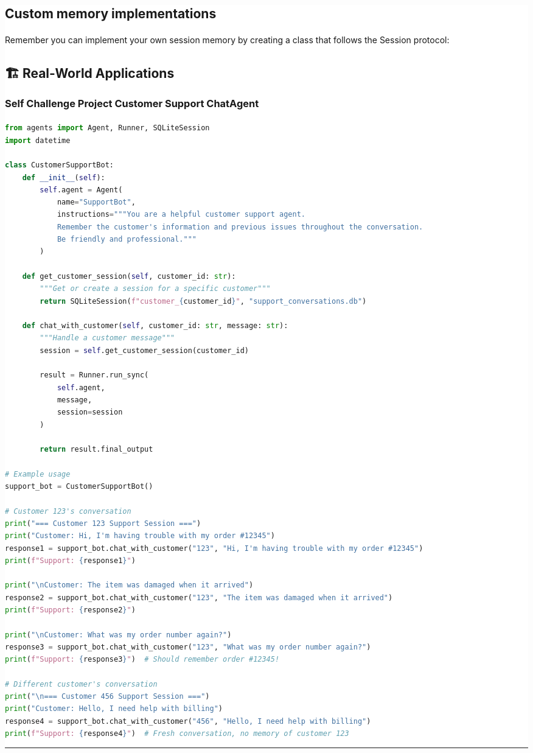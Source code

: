 ## Custom memory implementations

Remember you can implement your own session memory by creating a class that follows the Session protocol:

## 🏗️ Real-World Applications

### Self Challenge Project **Customer Support ChatAgent**

```python
from agents import Agent, Runner, SQLiteSession
import datetime

class CustomerSupportBot:
    def __init__(self):
        self.agent = Agent(
            name="SupportBot",
            instructions="""You are a helpful customer support agent.
            Remember the customer's information and previous issues throughout the conversation.
            Be friendly and professional."""
        )

    def get_customer_session(self, customer_id: str):
        """Get or create a session for a specific customer"""
        return SQLiteSession(f"customer_{customer_id}", "support_conversations.db")

    def chat_with_customer(self, customer_id: str, message: str):
        """Handle a customer message"""
        session = self.get_customer_session(customer_id)

        result = Runner.run_sync(
            self.agent,
            message,
            session=session
        )

        return result.final_output

# Example usage
support_bot = CustomerSupportBot()

# Customer 123's conversation
print("=== Customer 123 Support Session ===")
print("Customer: Hi, I'm having trouble with my order #12345")
response1 = support_bot.chat_with_customer("123", "Hi, I'm having trouble with my order #12345")
print(f"Support: {response1}")

print("\nCustomer: The item was damaged when it arrived")
response2 = support_bot.chat_with_customer("123", "The item was damaged when it arrived")
print(f"Support: {response2}")

print("\nCustomer: What was my order number again?")
response3 = support_bot.chat_with_customer("123", "What was my order number again?")
print(f"Support: {response3}")  # Should remember order #12345!

# Different customer's conversation
print("\n=== Customer 456 Support Session ===")
print("Customer: Hello, I need help with billing")
response4 = support_bot.chat_with_customer("456", "Hello, I need help with billing")
print(f"Support: {response4}")  # Fresh conversation, no memory of customer 123
```

---